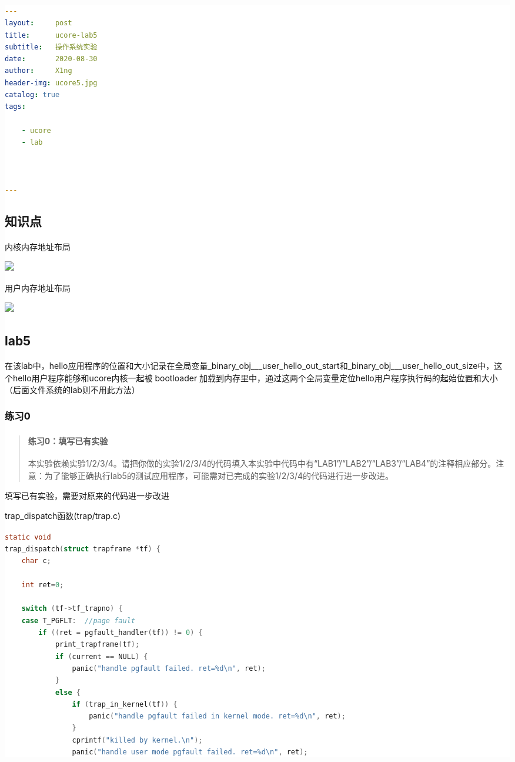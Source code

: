 ```yaml
---
layout:     post
title:      ucore-lab5
subtitle:   操作系统实验
date:       2020-08-30
author:     X1ng
header-img: ucore5.jpg
catalog: true
tags:

    - ucore
    - lab



---
```


## 知识点

内核内存地址布局

![](https://tva1.sinaimg.cn/large/007S8ZIlgy1gi6j9lhm65j31820n24a8.jpg)

用户内存地址布局

![](https://tva1.sinaimg.cn/large/007S8ZIlgy1gi6j11wjv7j317y0n415l.jpg)

## lab5

在该lab中，hello应用程序的位置和大小记录在全局变量_binary_obj___user_hello_out_start和_binary_obj___user_hello_out_size中，这个hello用户程序能够和ucore内核一起被 bootloader 加载到内存里中，通过这两个全局变量定位hello用户程序执行码的起始位置和大小（后面文件系统的lab则不用此方法）

### 练习0

>#### 练习0：填写已有实验
>
>本实验依赖实验1/2/3/4。请把你做的实验1/2/3/4的代码填入本实验中代码中有“LAB1”/“LAB2”/“LAB3”/“LAB4”的注释相应部分。注意：为了能够正确执行lab5的测试应用程序，可能需对已完成的实验1/2/3/4的代码进行进一步改进。

填写已有实验，需要对原来的代码进一步改进

trap_dispatch函数(trap/trap.c)

```c
static void
trap_dispatch(struct trapframe *tf) {
    char c;

    int ret=0;

    switch (tf->tf_trapno) {
    case T_PGFLT:  //page fault
        if ((ret = pgfault_handler(tf)) != 0) {
            print_trapframe(tf);
            if (current == NULL) {
                panic("handle pgfault failed. ret=%d\n", ret);
            }
            else {
                if (trap_in_kernel(tf)) {
                    panic("handle pgfault failed in kernel mode. ret=%d\n", ret);
                }
                cprintf("killed by kernel.\n");
                panic("handle user mode pgfault failed. ret=%d\n", ret); 
```
